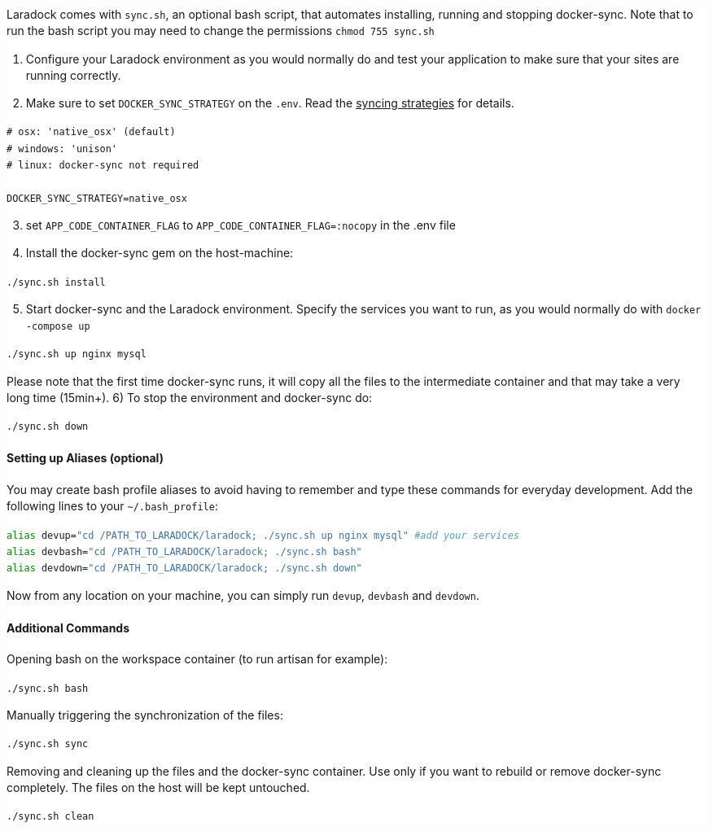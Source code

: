 Laradock comes with `sync.sh`, an optional bash script, that automates installing, running and stopping docker-sync.  Note that to run the bash script you may need to change the permissions `chmod 755 sync.sh`

1) Configure your Laradock environment as you would normally do and test your application to make sure that your sites are running correctly.

2) Make sure to set `DOCKER_SYNC_STRATEGY` on the `.env`. Read the [syncing strategies](https://github.com/EugenMayer/docker-sync/wiki/8.-Strategies) for details.
```
# osx: 'native_osx' (default)
# windows: 'unison'
# linux: docker-sync not required

DOCKER_SYNC_STRATEGY=native_osx
```

3) set `APP_CODE_CONTAINER_FLAG` to `APP_CODE_CONTAINER_FLAG=:nocopy` in the .env file

4) Install the docker-sync gem on the host-machine:
```bash
./sync.sh install
```
5) Start docker-sync and the Laradock environment.
Specify the services you want to run, as you would normally do with `docker-compose up`
```bash
./sync.sh up nginx mysql
```
Please note that the first time docker-sync runs, it will copy all the files to the intermediate container and that may take a very long time (15min+).
6) To stop the environment and docker-sync do:
```bash
./sync.sh down
```

#### Setting up Aliases (optional)

You may create bash profile aliases to avoid having to remember and type these commands for everyday development.
Add the following lines to your `~/.bash_profile`:

```bash
alias devup="cd /PATH_TO_LARADOCK/laradock; ./sync.sh up nginx mysql" #add your services
alias devbash="cd /PATH_TO_LARADOCK/laradock; ./sync.sh bash"
alias devdown="cd /PATH_TO_LARADOCK/laradock; ./sync.sh down"
```

Now from any location on your machine, you can simply run `devup`, `devbash` and `devdown`.


#### Additional Commands

Opening bash on the workspace container (to run artisan for example):
 ```bash
 ./sync.sh bash
 ```
Manually triggering the synchronization of the files:
```bash
./sync.sh sync
```
Removing and cleaning up the files and the docker-sync container. Use only if you want to rebuild or remove docker-sync completely. The files on the host will be kept untouched.
```bash
./sync.sh clean
```
